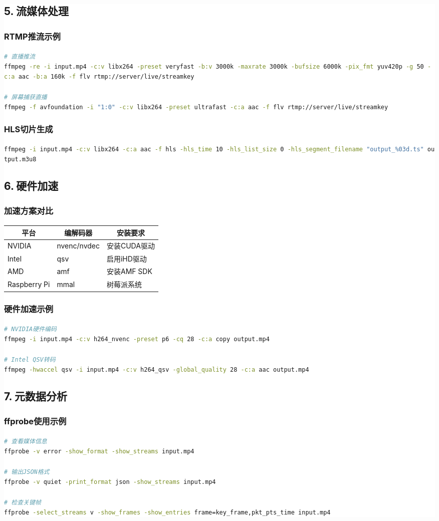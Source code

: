 ## 5. 流媒体处理

### RTMP推流示例
```bash
# 直播推流
ffmpeg -re -i input.mp4 -c:v libx264 -preset veryfast -b:v 3000k -maxrate 3000k -bufsize 6000k -pix_fmt yuv420p -g 50 -c:a aac -b:a 160k -f flv rtmp://server/live/streamkey

# 屏幕捕获直播
ffmpeg -f avfoundation -i "1:0" -c:v libx264 -preset ultrafast -c:a aac -f flv rtmp://server/live/streamkey
```

### HLS切片生成
```bash
ffmpeg -i input.mp4 -c:v libx264 -c:a aac -f hls -hls_time 10 -hls_list_size 0 -hls_segment_filename "output_%03d.ts" output.m3u8
```

## 6. 硬件加速

### 加速方案对比
| 平台         | 编解码器    | 安装要求     |
| ------------ | ----------- | ------------ |
| NVIDIA       | nvenc/nvdec | 安装CUDA驱动 |
| Intel        | qsv         | 启用iHD驱动  |
| AMD          | amf         | 安装AMF SDK  |
| Raspberry Pi | mmal        | 树莓派系统   |

### 硬件加速示例
```bash
# NVIDIA硬件编码
ffmpeg -i input.mp4 -c:v h264_nvenc -preset p6 -cq 28 -c:a copy output.mp4

# Intel QSV转码
ffmpeg -hwaccel qsv -i input.mp4 -c:v h264_qsv -global_quality 28 -c:a aac output.mp4
```

## 7. 元数据分析

### ffprobe使用示例
```bash
# 查看媒体信息
ffprobe -v error -show_format -show_streams input.mp4

# 输出JSON格式
ffprobe -v quiet -print_format json -show_streams input.mp4

# 检查关键帧
ffprobe -select_streams v -show_frames -show_entries frame=key_frame,pkt_pts_time input.mp4
```
